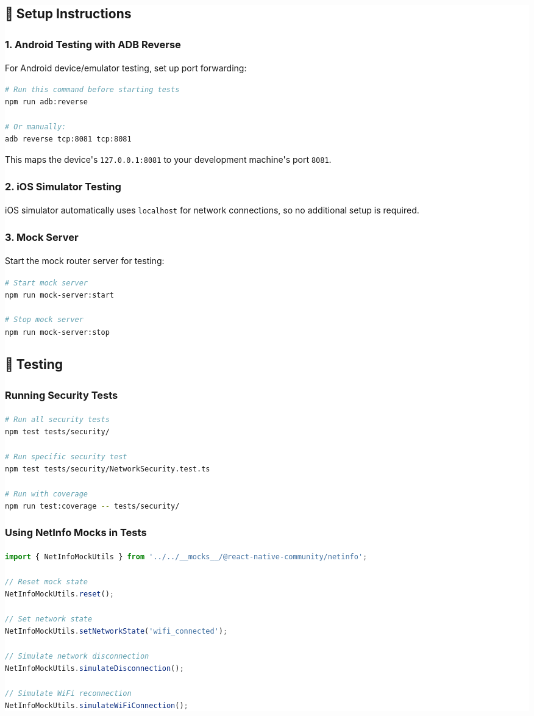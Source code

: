 ## 🚀 Setup Instructions

### 1. Android Testing with ADB Reverse

For Android device/emulator testing, set up port forwarding:

```bash
# Run this command before starting tests
npm run adb:reverse

# Or manually:
adb reverse tcp:8081 tcp:8081
```

This maps the device's `127.0.0.1:8081` to your development machine's port `8081`.

### 2. iOS Simulator Testing

iOS simulator automatically uses `localhost` for network connections, so no additional setup is required.

### 3. Mock Server

Start the mock router server for testing:

```bash
# Start mock server
npm run mock-server:start

# Stop mock server  
npm run mock-server:stop
```

## 🧪 Testing

### Running Security Tests

```bash
# Run all security tests
npm test tests/security/

# Run specific security test
npm test tests/security/NetworkSecurity.test.ts

# Run with coverage
npm run test:coverage -- tests/security/
```

### Using NetInfo Mocks in Tests

```typescript
import { NetInfoMockUtils } from '../../__mocks__/@react-native-community/netinfo';

// Reset mock state
NetInfoMockUtils.reset();

// Set network state
NetInfoMockUtils.setNetworkState('wifi_connected');

// Simulate network disconnection
NetInfoMockUtils.simulateDisconnection();

// Simulate WiFi reconnection
NetInfoMockUtils.simulateWiFiConnection();
```
